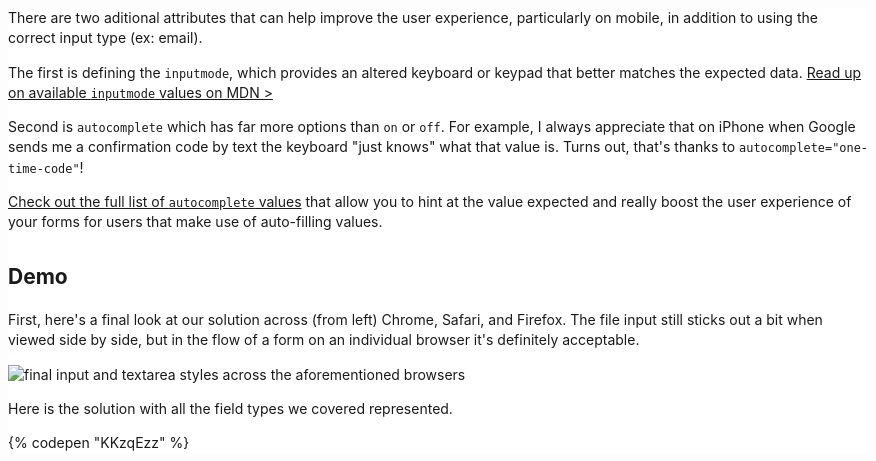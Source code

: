 There are two aditional attributes that can help improve the user experience, particularly on mobile, in addition to using the correct input type (ex: email).

The first is defining the `inputmode`, which provides an altered keyboard or keypad that better matches the expected data. [Read up on available `inputmode` values on MDN >](https://developer.mozilla.org/en-US/docs/Web/HTML/Global_attributes/inputmode)

Second is `autocomplete` which has far more options than `on` or `off`. For example, I always appreciate that on iPhone when Google sends me a confirmation code by text the keyboard "just knows" what that value is. Turns out, that's thanks to `autocomplete="one-time-code"`!

[Check out the full list of `autocomplete` values](https://developer.mozilla.org/en-US/docs/Web/HTML/Attributes/autocomplete) that allow you to hint at the value expected and really boost the user experience of your forms for users that make use of auto-filling values.

## Demo

First, here's a final look at our solution across (from left) Chrome, Safari, and Firefox. The file input still sticks out a bit when viewed side by side, but in the flow of a form on an individual browser it's definitely acceptable.

![final input and textarea styles across the aforementioned browsers](https://dev-to-uploads.s3.amazonaws.com/i/c05aw0mbb7ndptdn794z.png)

Here is the solution with all the field types we covered represented.

{% codepen "KKzqEzz" %}
